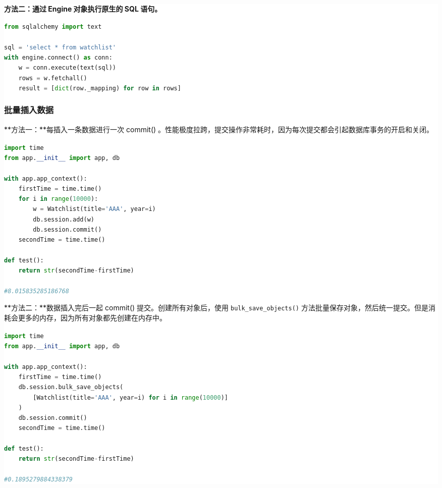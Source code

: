  **方法二：通过 Engine 对象执行原生的 SQL 语句。**

```python
from sqlalchemy import text

sql = 'select * from watchlist'
with engine.connect() as conn:
    w = conn.execute(text(sql))
    rows = w.fetchall()
    result = [dict(row._mapping) for row in rows]
```

### 批量插入数据

**方法一：**每插入一条数据进行一次 commit() 。性能极度拉跨，提交操作非常耗时，因为每次提交都会引起数据库事务的开启和关闭。

```python
import time
from app.__init__ import app, db

with app.app_context():
    firstTime = time.time()
    for i in range(10000):
        w = Watchlist(title='AAA', year=i)
        db.session.add(w)
        db.session.commit()
    secondTime = time.time()
    
def test():
    return str(secondTime-firstTime)

#8.015835285186768
```

**方法二：**数据插入完后一起 commit() 提交。创建所有对象后，使用 `bulk_save_objects()` 方法批量保存对象，然后统一提交。但是消耗会更多的内存，因为所有对象都先创建在内存中。

```python
import time
from app.__init__ import app, db

with app.app_context():
    firstTime = time.time()
    db.session.bulk_save_objects(
        [Watchlist(title='AAA', year=i) for i in range(10000)]
    )
    db.session.commit()
    secondTime = time.time()
    
def test():
    return str(secondTime-firstTime)

#0.1895279884338379
```
